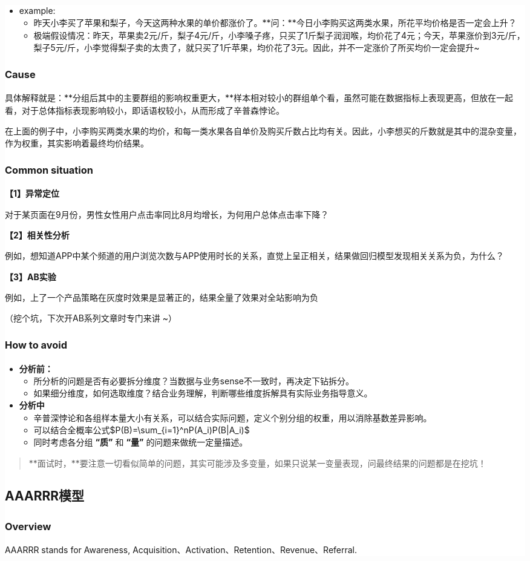 - example:
  - 昨天小李买了苹果和梨子，今天这两种水果的单价都涨价了。**问：**今日小李购买这两类水果，所花平均价格是否一定会上升？
  - 极端假设情况：昨天，苹果卖2元/斤，梨子4元/斤，小李嗓子疼，只买了1斤梨子润润喉，均价花了4元；今天，苹果涨价到3元/斤，梨子5元/斤，小李觉得梨子卖的太贵了，就只买了1斤苹果，均价花了3元。因此，并不一定涨价了所买均价一定会提升~ 

### Cause

具体解释就是：**分组后其中的主要群组的影响权重更大，**样本相对较小的群组单个看，虽然可能在数据指标上表现更高，但放在一起看，对于总体指标表现影响较小，即话语权较小，从而形成了辛普森悖论。

在上面的例子中，小李购买两类水果的均价，和每一类水果各自单价及购买斤数占比均有关。因此，小李想买的斤数就是其中的混杂变量，作为权重，其实影响着最终均价结果。

### Common situation

**【1】异常定位**

对于某页面在9月份，男性女性用户点击率同比8月均增长，为何用户总体点击率下降？

**【2】相关性分析**

例如，想知道APP中某个频道的用户浏览次数与APP使用时长的关系，直觉上呈正相关，结果做回归模型发现相关关系为负，为什么？

**【3】AB实验**

例如，上了一个产品策略在灰度时效果是显著正的，结果全量了效果对全站影响为负

（挖个坑，下次开AB系列文章时专门来讲 ~）

### How to avoid

- **分析前：**
  - 所分析的问题是否有必要拆分维度？当数据与业务sense不一致时，再决定下钻拆分。
  - 如果细分维度，如何选取维度？结合业务理解，判断哪些维度拆解具有实际业务指导意义。
- **分析中**
  - 辛普深悖论和各组样本量大小有关系，可以结合实际问题，定义个别分组的权重，用以消除基数差异影响。
  - 可以结合全概率公式$P(B)=\sum_{i=1}^nP(A_i)P(B|A_i)$
  - 同时考虑各分组 **“质”** 和 **“量”** 的问题来做统一定量描述。

> **面试时，**要注意一切看似简单的问题，其实可能涉及多变量，如果只说某一变量表现，问最终结果的问题都是在挖坑！

## AAARRR模型

### Overview

AAARRR stands for Awareness, Acquisition、Activation、Retention、Revenue、Referral.

